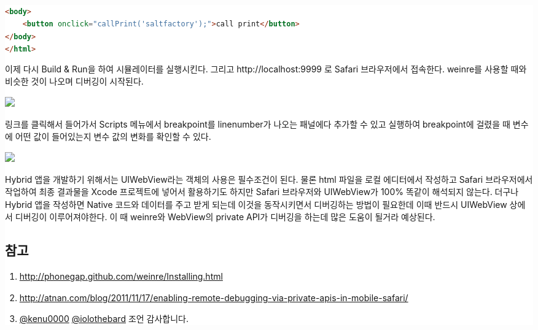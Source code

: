 ```html
<body>
    <button onclick="callPrint('saltfactory');">call print</button>
</body>
</html>
```

이제 다시 Build & Run을 하여 시뮬레이터를 실행시킨다. 그리고 http://localhost:9999 로 Safari 브라우저에서 접속한다. weinre를 사용할 때와 비슷한 것이 나오며 디버깅이 시작된다.

![](http://hbn-blog-assets.s3.amazonaws.com/saltfactory/images/ab49073d-681c-4b85-9a02-7517b932a53f)

링크를 클릭해서 들어가서  Scripts 메뉴에서 breakpoint를 linenumber가 나오는 패널에다 추가할 수 있고 실행하여 breakpoint에 걸렸을 때 변수에 어떤 값이 들어있는지 변수 값의 변화를 확인할 수 있다.

![](http://hbn-blog-assets.s3.amazonaws.com/saltfactory/images/a92b168e-e120-4bc5-b0bf-476106b2e1ad)

Hybrid 앱을 개발하기 위해서는 UIWebView라는 객체의 사용은 필수조건이 된다. 물론 html 파일을 로컬 에디터에서 작성하고 Safari  브라우저에서 작업하여 최종 결과물을 Xcode 프로젝트에 넣어서 활용하기도 하지만 Safari 브라우저와 UIWebView가 100% 똑같이 해석되지 않는다. 더구나 Hybrid 앱을 작성하면 Native 코드와 데이터를 주고 받게 되는데 이것을 동작시키면서 디버깅하는 방법이 필요한데 이때 반드시 UIWebView 상에서 디버깅이 이루어져야한다. 이 때 weinre와 WebView의 private API가 디버깅을 하는데 많은 도움이 될거라 예상된다.

## 참고

1. http://phonegap.github.com/weinre/Installing.html

2. http://atnan.com/blog/2011/11/17/enabling-remote-debugging-via-private-apis-in-mobile-safari/

3. [@kenu0000](http://twitter.com/kenu0000) [@iolothebard](http://twitter.com/iolothebard)  조언 감사합니다.

